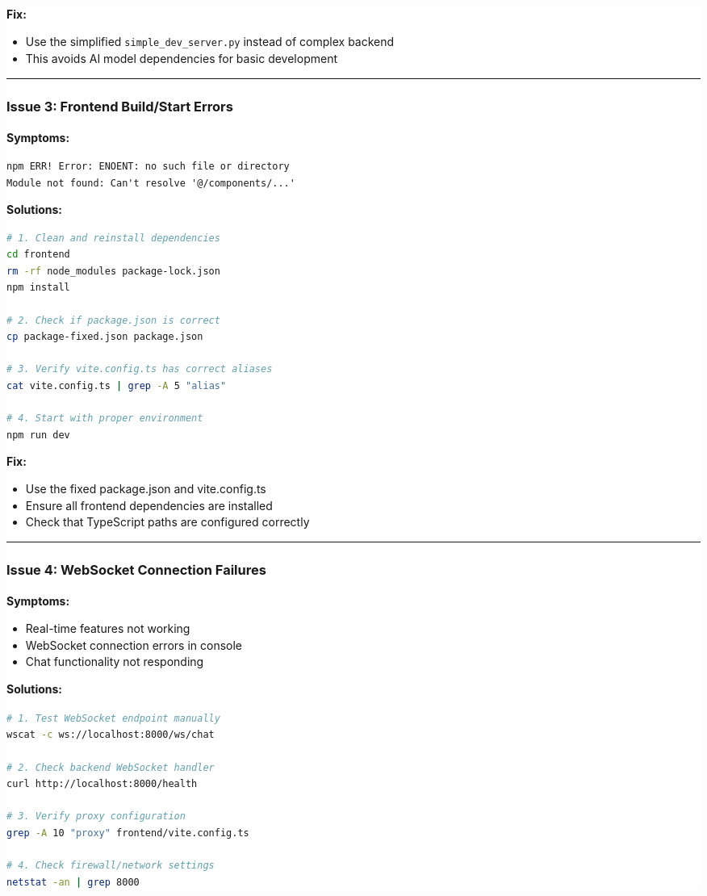 **Fix:**
- Use the simplified `simple_dev_server.py` instead of complex backend
- This avoids AI model dependencies for basic development

---

### **Issue 3: Frontend Build/Start Errors**

**Symptoms:**
```
npm ERR! Error: ENOENT: no such file or directory
Module not found: Can't resolve '@/components/...'
```

**Solutions:**
```bash
# 1. Clean and reinstall dependencies
cd frontend
rm -rf node_modules package-lock.json
npm install

# 2. Check if package.json is correct
cp package-fixed.json package.json

# 3. Verify vite.config.ts has correct aliases
cat vite.config.ts | grep -A 5 "alias"

# 4. Start with proper environment
npm run dev
```

**Fix:**
- Use the fixed package.json and vite.config.ts
- Ensure all frontend dependencies are installed
- Check that TypeScript paths are configured correctly

---

### **Issue 4: WebSocket Connection Failures**

**Symptoms:**
- Real-time features not working
- WebSocket connection errors in console
- Chat functionality not responding

**Solutions:**
```bash
# 1. Test WebSocket endpoint manually
wscat -c ws://localhost:8000/ws/chat

# 2. Check backend WebSocket handler
curl http://localhost:8000/health

# 3. Verify proxy configuration
grep -A 10 "proxy" frontend/vite.config.ts

# 4. Check firewall/network settings
netstat -an | grep 8000
```
